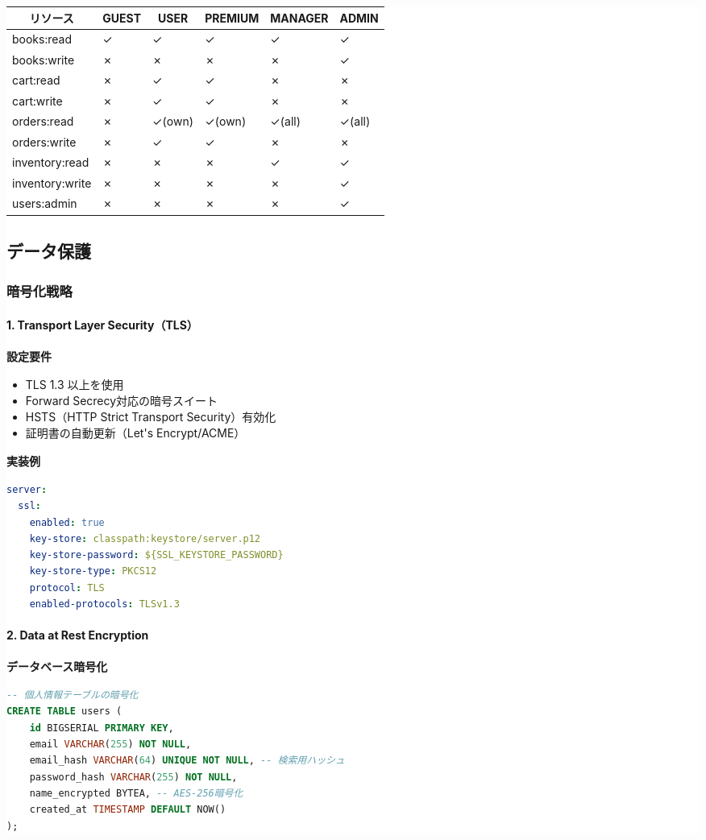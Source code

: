 | リソース | GUEST | USER | PREMIUM | MANAGER | ADMIN |
|----------|-------|------|---------|---------|-------|
| books:read | ✓ | ✓ | ✓ | ✓ | ✓ |
| books:write | ✗ | ✗ | ✗ | ✗ | ✓ |
| cart:read | ✗ | ✓ | ✓ | ✗ | ✗ |
| cart:write | ✗ | ✓ | ✓ | ✗ | ✗ |
| orders:read | ✗ | ✓(own) | ✓(own) | ✓(all) | ✓(all) |
| orders:write | ✗ | ✓ | ✓ | ✗ | ✗ |
| inventory:read | ✗ | ✗ | ✗ | ✓ | ✓ |
| inventory:write | ✗ | ✗ | ✗ | ✗ | ✓ |
| users:admin | ✗ | ✗ | ✗ | ✗ | ✓ |

## データ保護

### 暗号化戦略

#### 1. Transport Layer Security（TLS）

**設定要件**
- TLS 1.3 以上を使用
- Forward Secrecy対応の暗号スイート
- HSTS（HTTP Strict Transport Security）有効化
- 証明書の自動更新（Let's Encrypt/ACME）

**実装例**
```yaml
server:
  ssl:
    enabled: true
    key-store: classpath:keystore/server.p12
    key-store-password: ${SSL_KEYSTORE_PASSWORD}
    key-store-type: PKCS12
    protocol: TLS
    enabled-protocols: TLSv1.3
```

#### 2. Data at Rest Encryption

**データベース暗号化**
```sql
-- 個人情報テーブルの暗号化
CREATE TABLE users (
    id BIGSERIAL PRIMARY KEY,
    email VARCHAR(255) NOT NULL,
    email_hash VARCHAR(64) UNIQUE NOT NULL, -- 検索用ハッシュ
    password_hash VARCHAR(255) NOT NULL,
    name_encrypted BYTEA, -- AES-256暗号化
    created_at TIMESTAMP DEFAULT NOW()
);
```
